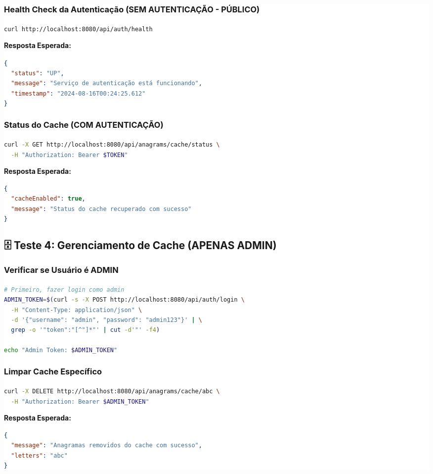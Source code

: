 ### Health Check da Autenticação (SEM AUTENTICAÇÃO - PÚBLICO)
```bash
curl http://localhost:8080/api/auth/health
```

**Resposta Esperada:**
```json
{
  "status": "UP",
  "message": "Serviço de autenticação está funcionando",
  "timestamp": "2024-08-16T00:24:25.612"
}
```

### Status do Cache (COM AUTENTICAÇÃO)
```bash
curl -X GET http://localhost:8080/api/anagrams/cache/status \
  -H "Authorization: Bearer $TOKEN"
```

**Resposta Esperada:**
```json
{
  "cacheEnabled": true,
  "message": "Status do cache recuperado com sucesso"
}
```

## 🗄️ Teste 4: Gerenciamento de Cache (APENAS ADMIN)

### Verificar se Usuário é ADMIN
```bash
# Primeiro, fazer login como admin
ADMIN_TOKEN=$(curl -s -X POST http://localhost:8080/api/auth/login \
  -H "Content-Type: application/json" \
  -d '{"username": "admin", "password": "admin123"}' | \
  grep -o '"token":"[^"]*"' | cut -d'"' -f4)

echo "Admin Token: $ADMIN_TOKEN"
```

### Limpar Cache Específico
```bash
curl -X DELETE http://localhost:8080/api/anagrams/cache/abc \
  -H "Authorization: Bearer $ADMIN_TOKEN"
```

**Resposta Esperada:**
```json
{
  "message": "Anagramas removidos do cache com sucesso",
  "letters": "abc"
}
```
